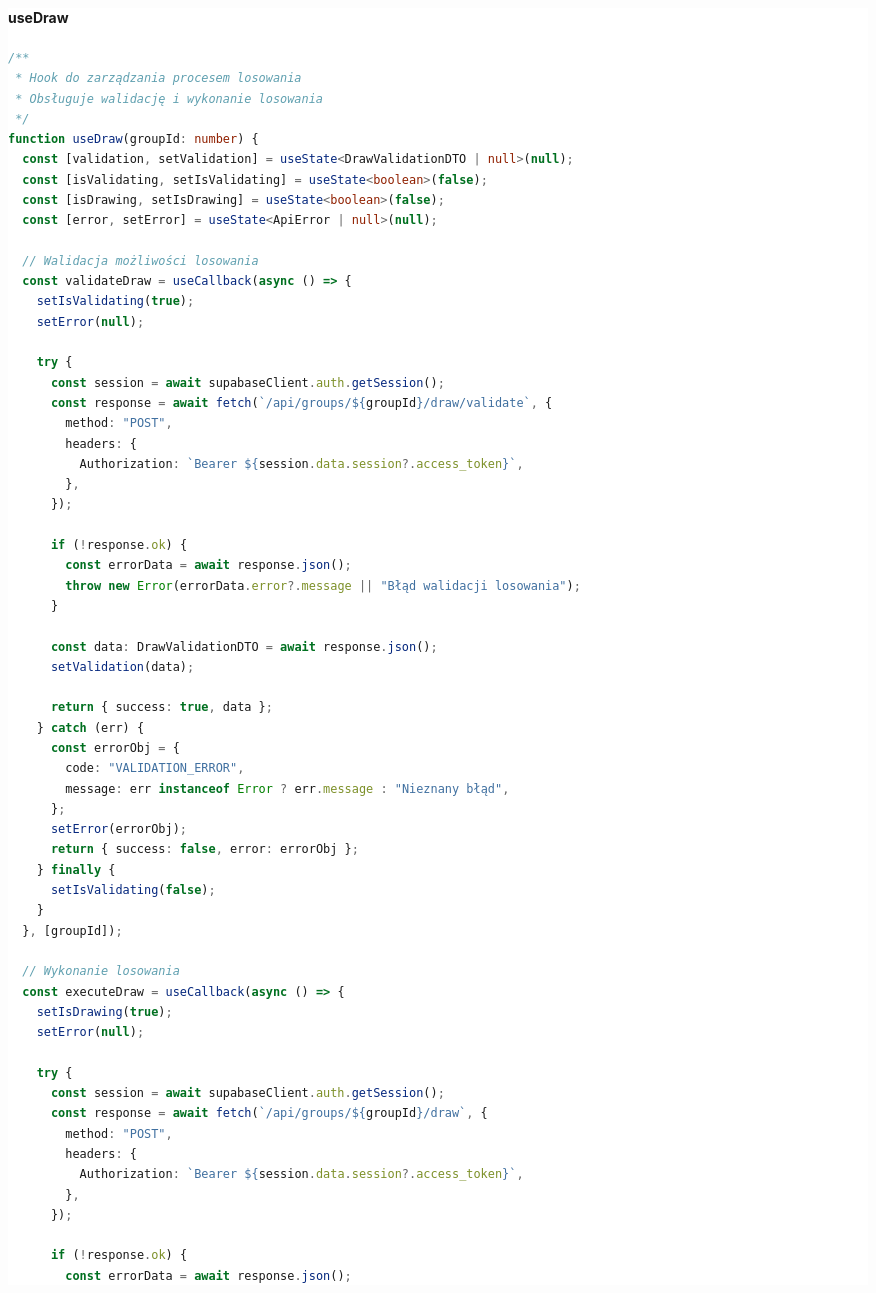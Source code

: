 #### useDraw

```typescript
/**
 * Hook do zarządzania procesem losowania
 * Obsługuje walidację i wykonanie losowania
 */
function useDraw(groupId: number) {
  const [validation, setValidation] = useState<DrawValidationDTO | null>(null);
  const [isValidating, setIsValidating] = useState<boolean>(false);
  const [isDrawing, setIsDrawing] = useState<boolean>(false);
  const [error, setError] = useState<ApiError | null>(null);

  // Walidacja możliwości losowania
  const validateDraw = useCallback(async () => {
    setIsValidating(true);
    setError(null);

    try {
      const session = await supabaseClient.auth.getSession();
      const response = await fetch(`/api/groups/${groupId}/draw/validate`, {
        method: "POST",
        headers: {
          Authorization: `Bearer ${session.data.session?.access_token}`,
        },
      });

      if (!response.ok) {
        const errorData = await response.json();
        throw new Error(errorData.error?.message || "Błąd walidacji losowania");
      }

      const data: DrawValidationDTO = await response.json();
      setValidation(data);

      return { success: true, data };
    } catch (err) {
      const errorObj = {
        code: "VALIDATION_ERROR",
        message: err instanceof Error ? err.message : "Nieznany błąd",
      };
      setError(errorObj);
      return { success: false, error: errorObj };
    } finally {
      setIsValidating(false);
    }
  }, [groupId]);

  // Wykonanie losowania
  const executeDraw = useCallback(async () => {
    setIsDrawing(true);
    setError(null);

    try {
      const session = await supabaseClient.auth.getSession();
      const response = await fetch(`/api/groups/${groupId}/draw`, {
        method: "POST",
        headers: {
          Authorization: `Bearer ${session.data.session?.access_token}`,
        },
      });

      if (!response.ok) {
        const errorData = await response.json();
```